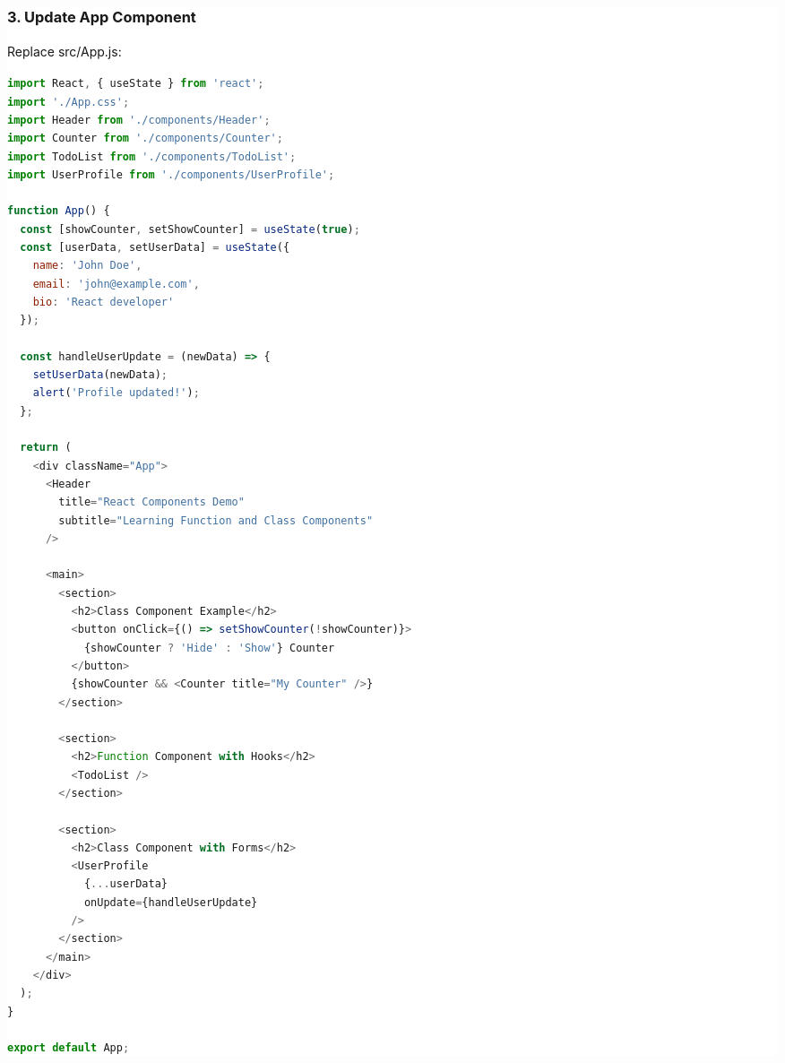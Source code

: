 ### 3. Update App Component

Replace src/App.js:
```javascript
import React, { useState } from 'react';
import './App.css';
import Header from './components/Header';
import Counter from './components/Counter';
import TodoList from './components/TodoList';
import UserProfile from './components/UserProfile';

function App() {
  const [showCounter, setShowCounter] = useState(true);
  const [userData, setUserData] = useState({
    name: 'John Doe',
    email: 'john@example.com',
    bio: 'React developer'
  });

  const handleUserUpdate = (newData) => {
    setUserData(newData);
    alert('Profile updated!');
  };

  return (
    <div className="App">
      <Header 
        title="React Components Demo" 
        subtitle="Learning Function and Class Components" 
      />

      <main>
        <section>
          <h2>Class Component Example</h2>
          <button onClick={() => setShowCounter(!showCounter)}>
            {showCounter ? 'Hide' : 'Show'} Counter
          </button>
          {showCounter && <Counter title="My Counter" />}
        </section>

        <section>
          <h2>Function Component with Hooks</h2>
          <TodoList />
        </section>

        <section>
          <h2>Class Component with Forms</h2>
          <UserProfile 
            {...userData}
            onUpdate={handleUserUpdate}
          />
        </section>
      </main>
    </div>
  );
}

export default App;
```
